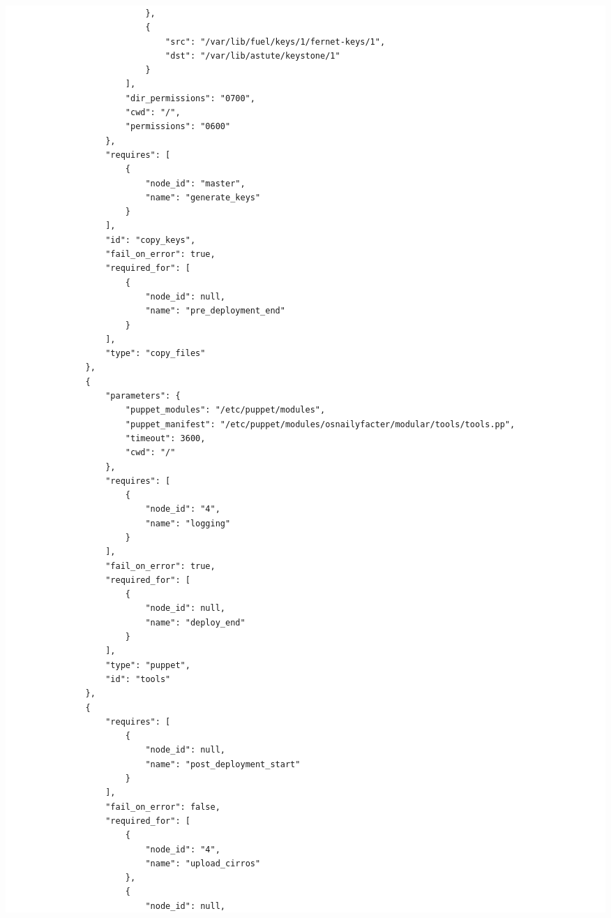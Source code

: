                                 },
                                {
                                    "src": "/var/lib/fuel/keys/1/fernet-keys/1",
                                    "dst": "/var/lib/astute/keystone/1"
                                }
                            ],
                            "dir_permissions": "0700",
                            "cwd": "/",
                            "permissions": "0600"
                        },
                        "requires": [
                            {
                                "node_id": "master",
                                "name": "generate_keys"
                            }
                        ],
                        "id": "copy_keys",
                        "fail_on_error": true,
                        "required_for": [
                            {
                                "node_id": null,
                                "name": "pre_deployment_end"
                            }
                        ],
                        "type": "copy_files"
                    },
                    {
                        "parameters": {
                            "puppet_modules": "/etc/puppet/modules",
                            "puppet_manifest": "/etc/puppet/modules/osnailyfacter/modular/tools/tools.pp",
                            "timeout": 3600,
                            "cwd": "/"
                        },
                        "requires": [
                            {
                                "node_id": "4",
                                "name": "logging"
                            }
                        ],
                        "fail_on_error": true,
                        "required_for": [
                            {
                                "node_id": null,
                                "name": "deploy_end"
                            }
                        ],
                        "type": "puppet",
                        "id": "tools"
                    },
                    {
                        "requires": [
                            {
                                "node_id": null,
                                "name": "post_deployment_start"
                            }
                        ],
                        "fail_on_error": false,
                        "required_for": [
                            {
                                "node_id": "4",
                                "name": "upload_cirros"
                            },
                            {
                                "node_id": null,